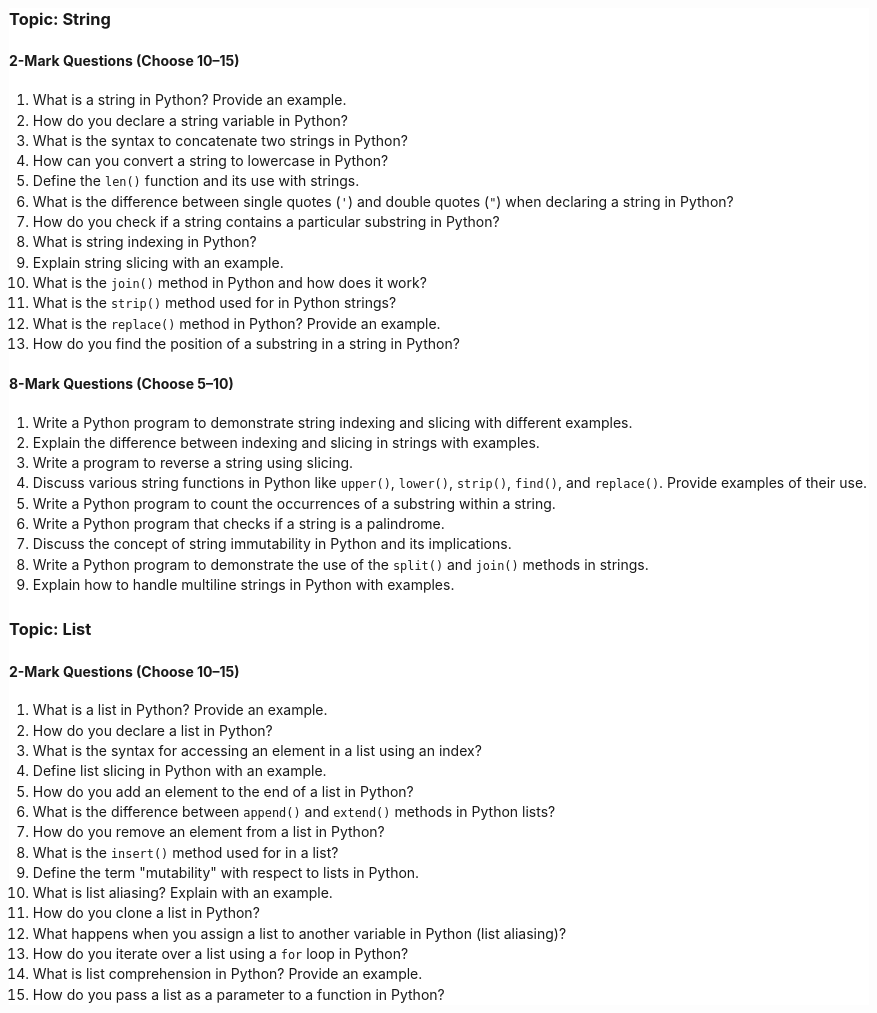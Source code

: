 
### **Topic: String**

#### **2-Mark Questions** (Choose 10–15)  

1. What is a string in Python? Provide an example.  
1. How do you declare a string variable in Python?  
1. What is the syntax to concatenate two strings in Python?  
1. How can you convert a string to lowercase in Python?  
1. Define the `len()` function and its use with strings.  
1. What is the difference between single quotes (`'`) and double quotes (`"`) when declaring a string in Python?  
1. How do you check if a string contains a particular substring in Python?  
1. What is string indexing in Python?  
1. Explain string slicing with an example.  
1. What is the `join()` method in Python and how does it work?  
1. What is the `strip()` method used for in Python strings?  
1. What is the `replace()` method in Python? Provide an example.  
1. How do you find the position of a substring in a string in Python?  

#### **8-Mark Questions** (Choose 5–10)  

1. Write a Python program to demonstrate string indexing and slicing with different examples.  
1. Explain the difference between indexing and slicing in strings with examples.  
1. Write a program to reverse a string using slicing.  
1. Discuss various string functions in Python like `upper()`, `lower()`, `strip()`, `find()`, and `replace()`. Provide examples of their use.  
1. Write a Python program to count the occurrences of a substring within a string.  
1. Write a Python program that checks if a string is a palindrome.  
1. Discuss the concept of string immutability in Python and its implications.  
1. Write a Python program to demonstrate the use of the `split()` and `join()` methods in strings.  
1. Explain how to handle multiline strings in Python with examples.  

### **Topic: List**

#### **2-Mark Questions** (Choose 10–15)  

1. What is a list in Python? Provide an example.  
1. How do you declare a list in Python?  
1. What is the syntax for accessing an element in a list using an index?  
1. Define list slicing in Python with an example.  
1. How do you add an element to the end of a list in Python?  
1. What is the difference between `append()` and `extend()` methods in Python lists?  
1. How do you remove an element from a list in Python?  
1. What is the `insert()` method used for in a list?  
1. Define the term "mutability" with respect to lists in Python.  
1. What is list aliasing? Explain with an example.  
1. How do you clone a list in Python?  
1. What happens when you assign a list to another variable in Python (list aliasing)?  
1. How do you iterate over a list using a `for` loop in Python?  
1. What is list comprehension in Python? Provide an example.  
1. How do you pass a list as a parameter to a function in Python?  
